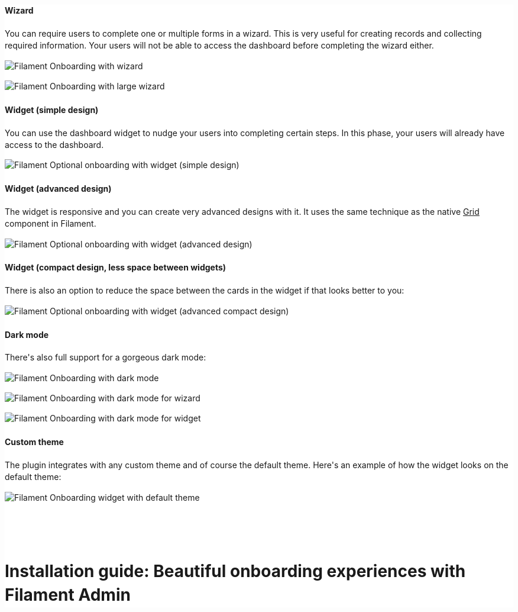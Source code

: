 #### Wizard

You can require users to complete one or multiple forms in a wizard. This is very useful for creating records and collecting required information. Your users will not be able to access the dashboard before completing the wizard either.

![Filament Onboarding with wizard](https://ralphjsmit.com/storage/media/181/FilamentOnboardingPro-Wizard--1.png)

![Filament Onboarding with large wizard](https://ralphjsmit.com/storage/media/184/FilamentOnboardingPro-Wizard--2.png)

#### Widget (simple design)

You can use the dashboard widget to nudge your users into completing certain steps. In this phase, your users will already have access to the dashboard.

![Filament Optional onboarding with widget (simple design)](https://ralphjsmit.com/storage/media/182/FilamentOnboardingPro-Widget-Simple--2.png)

#### Widget (advanced design)

The widget is responsive and you can create very advanced designs with it. It uses the same technique as the native [Grid](https://filamentphp.com/docs/2.x/forms/layout#grid) component in Filament.

![Filament Optional onboarding with widget (advanced design)](https://ralphjsmit.com/storage/media/177/FilamentOnboardingPro-Widget-Advanced--1.png)

#### Widget (compact design, less space between widgets)

There is also an option to reduce the space between the cards in the widget if that looks better to you:

![Filament Optional onboarding with widget (advanced compact design)](https://ralphjsmit.com/storage/media/178/FilamentOnboardingPro-Widget-Advanced--2.png)

#### Dark mode

There's also full support for a gorgeous dark mode:

![Filament Onboarding with dark mode](https://ralphjsmit.com/storage/media/175/FilamentOnboardingPro-Link-Dark.png)

![Filament Onboarding with dark mode for wizard](https://ralphjsmit.com/storage/media/179/FilamentOnboardingPro-Widget-Dark.png)

![Filament Onboarding with dark mode for widget](https://ralphjsmit.com/storage/media/183/FilamentOnboardingPro-Wizard-Dark.png)

#### Custom theme

The plugin integrates with any custom theme and of course the default theme. Here's an example of how the widget looks on the default theme:

![Filament Onboarding widget with default theme](https://ralphjsmit.com/storage/media/185/FilamentOnboardingPro-Default-Theme.png)

<br><br>

# Installation guide: Beautiful onboarding experiences with Filament Admin
